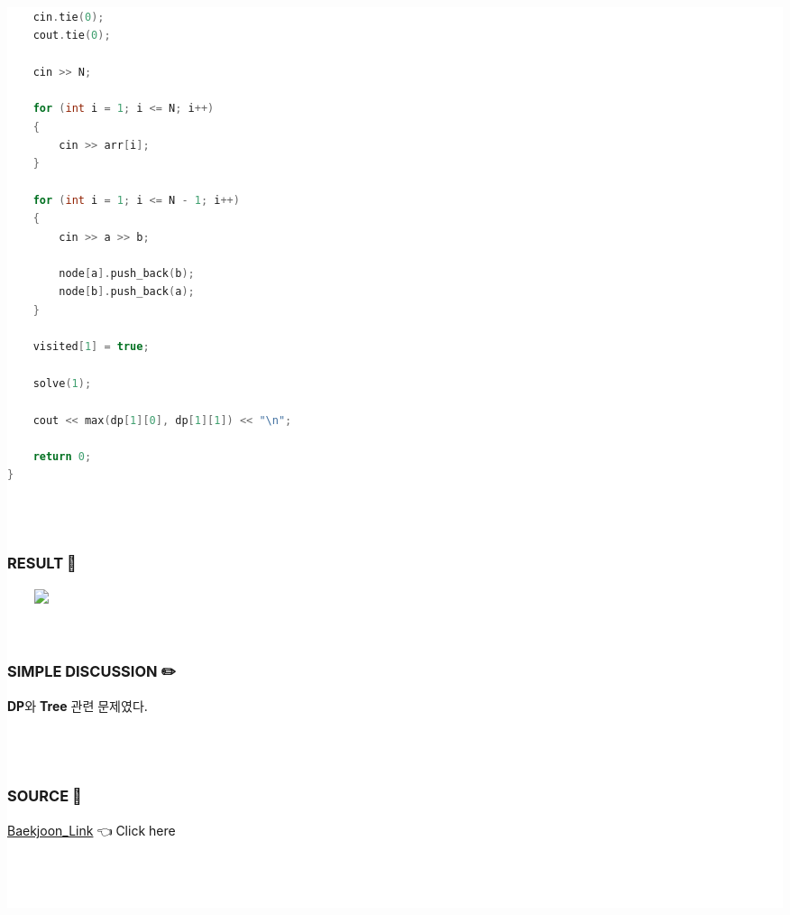 ```c++
	cin.tie(0);
	cout.tie(0);

	cin >> N;

	for (int i = 1; i <= N; i++)
	{
		cin >> arr[i];
	}

	for (int i = 1; i <= N - 1; i++)
	{
		cin >> a >> b;

		node[a].push_back(b);
		node[b].push_back(a);
	}

	visited[1] = true;

	solve(1);

	cout << max(dp[1][0], dp[1][1]) << "\n";

	return 0;
}
```  

<br>
<br>

### RESULT 💛

<img src="{{ '/assets/baekjoon/1949r.jpg' }}" style="width: 800px; height: auto; margin-left: auto; margin-right: auto; display: block;">  

<br>
<br>

### SIMPLE DISCUSSION ✏️

**DP**와 **Tree** 관련 문제였다.  

<br>
<br>

### SOURCE 💎

[Baekjoon_Link][link] 👈 Click here  

<br>
<br>
<br>

<script src="https://utteranc.es/client.js"
        repo="DCherish/DCherish.github.io"
        issue-term="pathname"
        theme="boxy-light"
        crossorigin="anonymous"
        async>
</script>

[link]: https://www.acmicpc.net/problem/1949